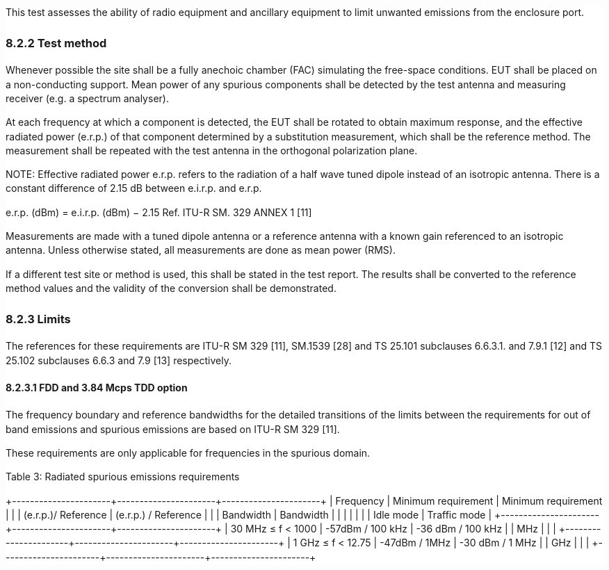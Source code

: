 This test assesses the ability of radio equipment and ancillary
equipment to limit unwanted emissions from the enclosure port.

### 8.2.2 Test method

Whenever possible the site shall be a fully anechoic chamber (FAC)
simulating the free-space conditions. EUT shall be placed on a
non-conducting support. Mean power of any spurious components shall be
detected by the test antenna and measuring receiver (e.g. a spectrum
analyser).

At each frequency at which a component is detected, the EUT shall be
rotated to obtain maximum response, and the effective radiated power
(e.r.p.) of that component determined by a substitution measurement,
which shall be the reference method. The measurement shall be repeated
with the test antenna in the orthogonal polarization plane.

NOTE: Effective radiated power e.r.p. refers to the radiation of a half
wave tuned dipole instead of an isotropic antenna. There is a constant
difference of 2.15 dB between e.i.r.p. and e.r.p.

e.r.p. (dBm) = e.i.r.p. (dBm) − 2.15 Ref. ITU-R SM. 329 ANNEX 1 \[11\]

Measurements are made with a tuned dipole antenna or a reference antenna
with a known gain referenced to an isotropic antenna. Unless otherwise
stated, all measurements are done as mean power (RMS).

If a different test site or method is used, this shall be stated in the
test report. The results shall be converted to the reference method
values and the validity of the conversion shall be demonstrated.

### 8.2.3 Limits

The references for these requirements are ITU-R SM 329 \[11\], SM.1539
\[28\] and TS 25.101 subclauses 6.6.3.1. and 7.9.1 \[12\] and TS 25.102
subclauses 6.6.3 and 7.9 \[13\] respectively.

#### 8.2.3.1 FDD and 3.84 Mcps TDD option

The frequency boundary and reference bandwidths for the detailed
transitions of the limits between the requirements for out of band
emissions and spurious emissions are based on ITU-R SM 329 \[11\].

These requirements are only applicable for frequencies in the spurious
domain.

Table 3: Radiated spurious emissions requirements

+----------------------+----------------------+----------------------+
| Frequency            | Minimum requirement  | Minimum requirement  |
|                      | (e.r.p.)/ Reference  | (e.r.p.) / Reference |
|                      | Bandwidth            | Bandwidth            |
|                      |                      |                      |
|                      | Idle mode            | Traffic mode         |
+----------------------+----------------------+----------------------+
| 30 MHz ≤ f \< 1000   | -57dBm / 100 kHz     | -36 dBm / 100 kHz    |
| MHz                  |                      |                      |
+----------------------+----------------------+----------------------+
| 1 GHz ≤ f \< 12.75   | -47dBm / 1MHz        | -30 dBm / 1 MHz      |
| GHz                  |                      |                      |
+----------------------+----------------------+----------------------+